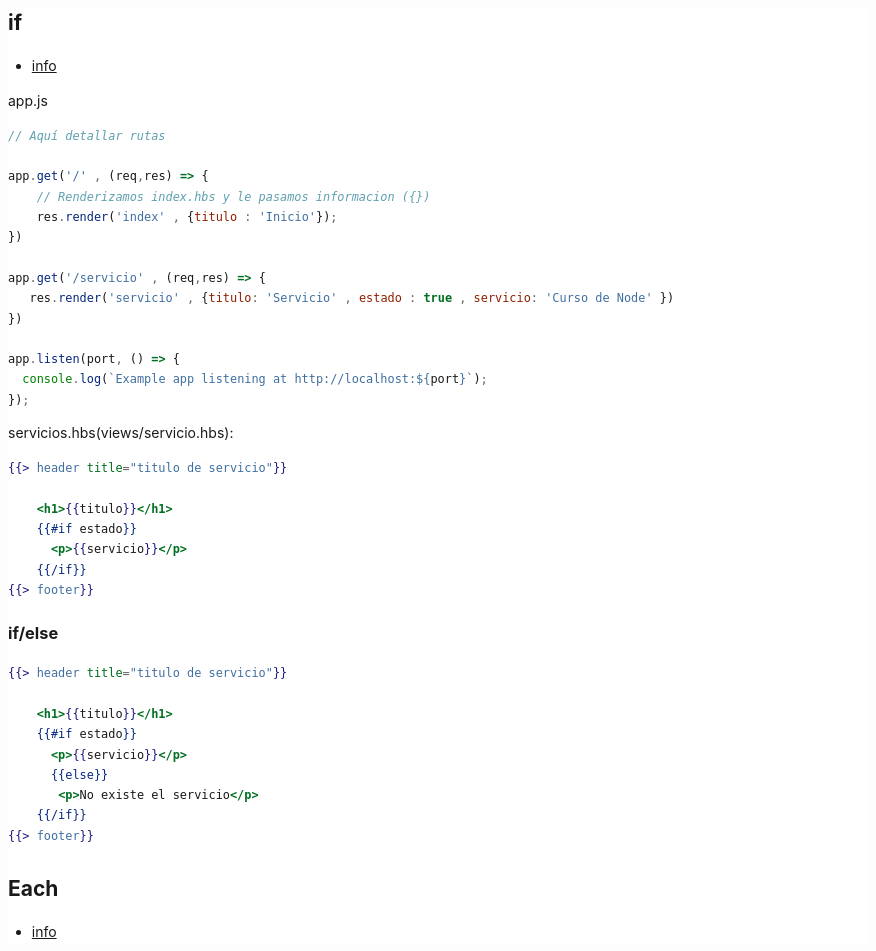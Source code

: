 ```hbs
```

## if
- [info](https://handlebarsjs.com/guide/builtin-helpers.html#if)

app.js
```js
// Aquí detallar rutas

app.get('/' , (req,res) => {
    // Renderizamos index.hbs y le pasamos informacion ({})
    res.render('index' , {titulo : 'Inicio'});
})

app.get('/servicio' , (req,res) => {
   res.render('servicio' , {titulo: 'Servicio' , estado : true , servicio: 'Curso de Node' })
})

app.listen(port, () => {
  console.log(`Example app listening at http://localhost:${port}`);
});

```
servicios.hbs(views/servicio.hbs):
```hbs
{{> header title="titulo de servicio"}}

    <h1>{{titulo}}</h1>
    {{#if estado}}
      <p>{{servicio}}</p>
    {{/if}}
{{> footer}}

```
### if/else
```hbs
{{> header title="titulo de servicio"}}

    <h1>{{titulo}}</h1>
    {{#if estado}}
      <p>{{servicio}}</p>
      {{else}}
       <p>No existe el servicio</p>
    {{/if}}
{{> footer}}

```

## Each
- [info](https://handlebarsjs.com/guide/builtin-helpers.html#each)
